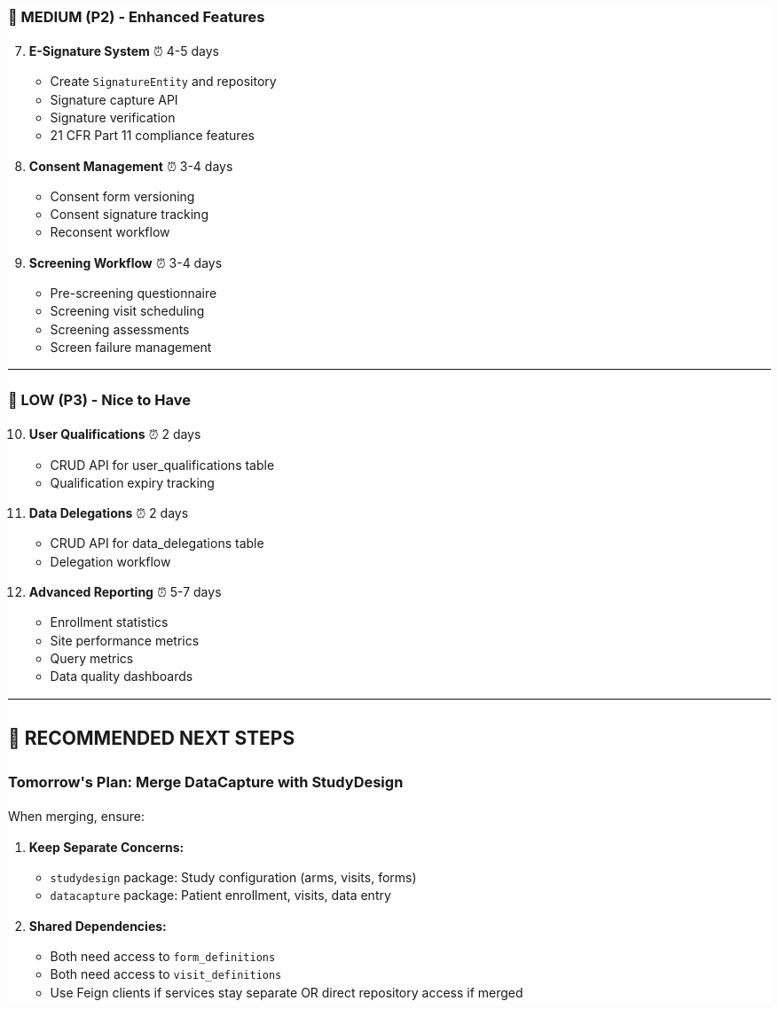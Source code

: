 
### **📌 MEDIUM (P2) - Enhanced Features**

7. **E-Signature System** ⏰ 4-5 days
   - Create `SignatureEntity` and repository
   - Signature capture API
   - Signature verification
   - 21 CFR Part 11 compliance features

8. **Consent Management** ⏰ 3-4 days
   - Consent form versioning
   - Consent signature tracking
   - Reconsent workflow

9. **Screening Workflow** ⏰ 3-4 days
   - Pre-screening questionnaire
   - Screening visit scheduling
   - Screening assessments
   - Screen failure management

---

### **🔹 LOW (P3) - Nice to Have**

10. **User Qualifications** ⏰ 2 days
    - CRUD API for user_qualifications table
    - Qualification expiry tracking

11. **Data Delegations** ⏰ 2 days
    - CRUD API for data_delegations table
    - Delegation workflow

12. **Advanced Reporting** ⏰ 5-7 days
    - Enrollment statistics
    - Site performance metrics
    - Query metrics
    - Data quality dashboards

---

## 🎯 **RECOMMENDED NEXT STEPS**

### **Tomorrow's Plan: Merge DataCapture with StudyDesign**
When merging, ensure:

1. **Keep Separate Concerns:**
   - `studydesign` package: Study configuration (arms, visits, forms)
   - `datacapture` package: Patient enrollment, visits, data entry

2. **Shared Dependencies:**
   - Both need access to `form_definitions`
   - Both need access to `visit_definitions`
   - Use Feign clients if services stay separate OR direct repository access if merged
